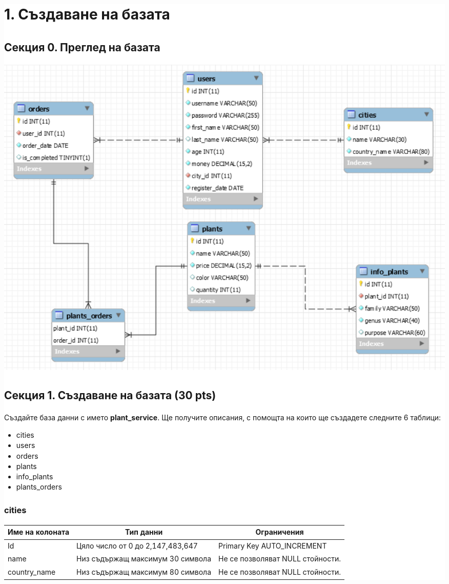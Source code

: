 # 1. Създаване на базата

## Секция 0. Преглед на базата
![PlanService](PlanService.png) 

## Секция 1. Създаване на базата (30 pts)
Създайте база данни с името **plant_service**. Ще получите описания, с помощта на които ще създадете следните 6 таблици:
- cities
- users
- orders
- plants
- info_plants
- plants_orders 

### cities
| Име на колoната | Тип данни                        | Ограничения                      |
|-----------------|----------------------------------|----------------------------------|
| Id              | Цяло число от 0 до 2,147,483,647 | Primary Key AUTO_INCREMENT       |
| name            | Низ съдържащ максимум 30 символа | Не се позволяват NULL стойности. |
| country_name    | Низ съдържащ максимум 80 символа | Не се позволяват NULL стойности. |
